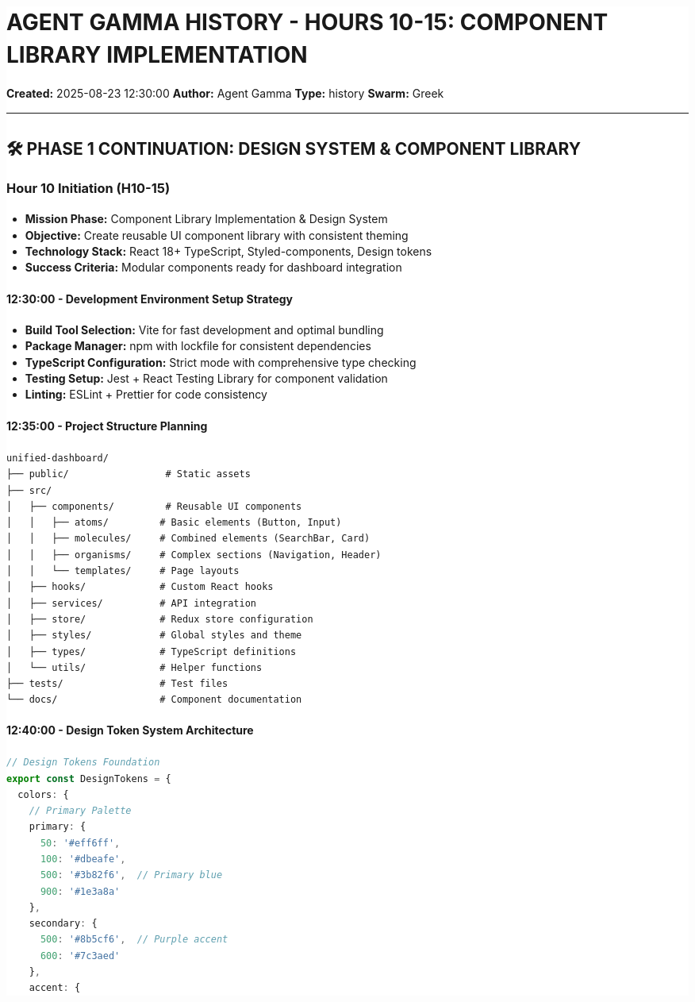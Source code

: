 # AGENT GAMMA HISTORY - HOURS 10-15: COMPONENT LIBRARY IMPLEMENTATION
**Created:** 2025-08-23 12:30:00
**Author:** Agent Gamma
**Type:** history
**Swarm:** Greek

---

## 🛠️ PHASE 1 CONTINUATION: DESIGN SYSTEM & COMPONENT LIBRARY

### Hour 10 Initiation (H10-15)
- **Mission Phase:** Component Library Implementation & Design System
- **Objective:** Create reusable UI component library with consistent theming
- **Technology Stack:** React 18+ TypeScript, Styled-components, Design tokens
- **Success Criteria:** Modular components ready for dashboard integration

#### 12:30:00 - Development Environment Setup Strategy
- **Build Tool Selection:** Vite for fast development and optimal bundling
- **Package Manager:** npm with lockfile for consistent dependencies
- **TypeScript Configuration:** Strict mode with comprehensive type checking
- **Testing Setup:** Jest + React Testing Library for component validation
- **Linting:** ESLint + Prettier for code consistency

#### 12:35:00 - Project Structure Planning
```
unified-dashboard/
├── public/                 # Static assets
├── src/
│   ├── components/         # Reusable UI components
│   │   ├── atoms/         # Basic elements (Button, Input)
│   │   ├── molecules/     # Combined elements (SearchBar, Card)
│   │   ├── organisms/     # Complex sections (Navigation, Header)
│   │   └── templates/     # Page layouts
│   ├── hooks/             # Custom React hooks
│   ├── services/          # API integration
│   ├── store/             # Redux store configuration
│   ├── styles/            # Global styles and theme
│   ├── types/             # TypeScript definitions
│   └── utils/             # Helper functions
├── tests/                 # Test files
└── docs/                  # Component documentation
```

#### 12:40:00 - Design Token System Architecture
```typescript
// Design Tokens Foundation
export const DesignTokens = {
  colors: {
    // Primary Palette
    primary: {
      50: '#eff6ff',
      100: '#dbeafe', 
      500: '#3b82f6',  // Primary blue
      900: '#1e3a8a'
    },
    secondary: {
      500: '#8b5cf6',  // Purple accent
      600: '#7c3aed'
    },
    accent: {
```